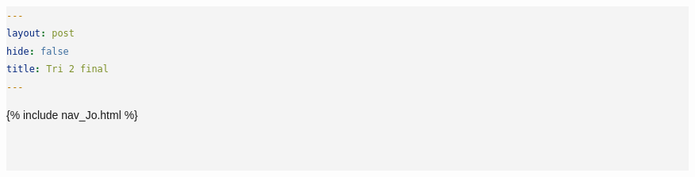 ```yaml
---
layout: post
hide: false
title: Tri 2 final
---
```


{% include nav_Jo.html %}

<br><br>


<head>
    <title>Styled Sections with Fixed Stopwatch</title>
    <style>
        body {
            font-family: Arial, sans-serif;
            margin: 40px;
            line-height: 1.6;
            background-color: #f4f4f4;
            position: relative;
        }
        /* Sections Styling */
        .section {
            padding: 20px;
            margin-bottom: 20px;
            border-radius: 10px;
            box-shadow: 3px 3px 10px rgba(0, 0, 0, 0.1);
            transition: transform 0.2s ease-in-out;
            position: relative;
        }
        .section h2 {
            margin-top: 0;
            font-size: 1.5em;
        }
        .section:nth-child(odd) {
            background: linear-gradient(135deg,rgb(102, 140, 221),rgb(60, 101, 127));
            border-left: 5px solidrgb(84, 112, 150);
        }
        .section:nth-child(even) {
            background: linear-gradient(135deg,rgb(181, 166, 215),rgb(81, 66, 107));
            border-left: 5px solidrgb(68, 94, 173);
        } 
        /* Stopwatch Styling - Fixed on the right */
        .stopwatch {
            background: white;
            padding: 15px;
            border-radius: 10px;
            box-shadow: 3px 3px 10px rgba(0, 0, 0, 0.1);
            text-align: center;
            position: fixed;
            top: 20px;
            right: 20px;
            width: 200px;
            z-index: 100;
        }
        .time {
            font-size: 1.5em;
            margin-bottom: 10px;
        }
        .buttons button {
            margin: 5px;
            padding: 8px 12px;
            font-size: 0.9em;